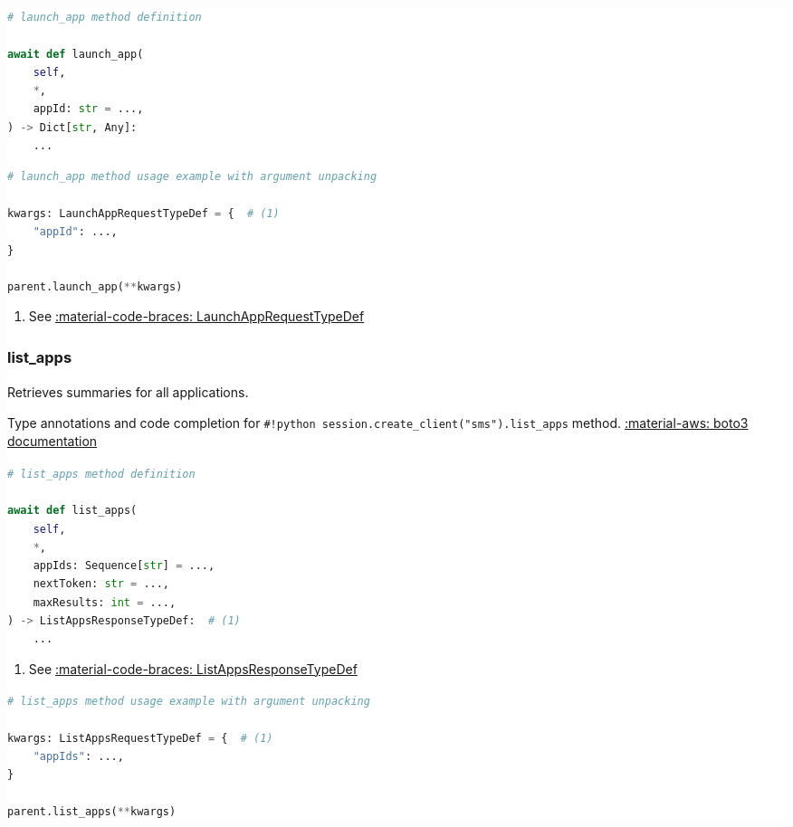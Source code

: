 ```python
# launch_app method definition

await def launch_app(
    self,
    *,
    appId: str = ...,
) -> Dict[str, Any]:
    ...
```

```python
# launch_app method usage example with argument unpacking

kwargs: LaunchAppRequestTypeDef = {  # (1)
    "appId": ...,
}

parent.launch_app(**kwargs)
```

1. See [:material-code-braces: LaunchAppRequestTypeDef](./type_defs.md#launchapprequesttypedef)

### list\_apps

Retrieves summaries for all applications.

Type annotations and code completion for `#!python session.create_client("sms").list_apps` method.
[:material-aws: boto3 documentation](https://boto3.amazonaws.com/v1/documentation/api/latest/reference/services/sms/client/list_apps.html)

```python
# list_apps method definition

await def list_apps(
    self,
    *,
    appIds: Sequence[str] = ...,
    nextToken: str = ...,
    maxResults: int = ...,
) -> ListAppsResponseTypeDef:  # (1)
    ...
```

1. See [:material-code-braces: ListAppsResponseTypeDef](./type_defs.md#listappsresponsetypedef)


```python
# list_apps method usage example with argument unpacking

kwargs: ListAppsRequestTypeDef = {  # (1)
    "appIds": ...,
}

parent.list_apps(**kwargs)
```
